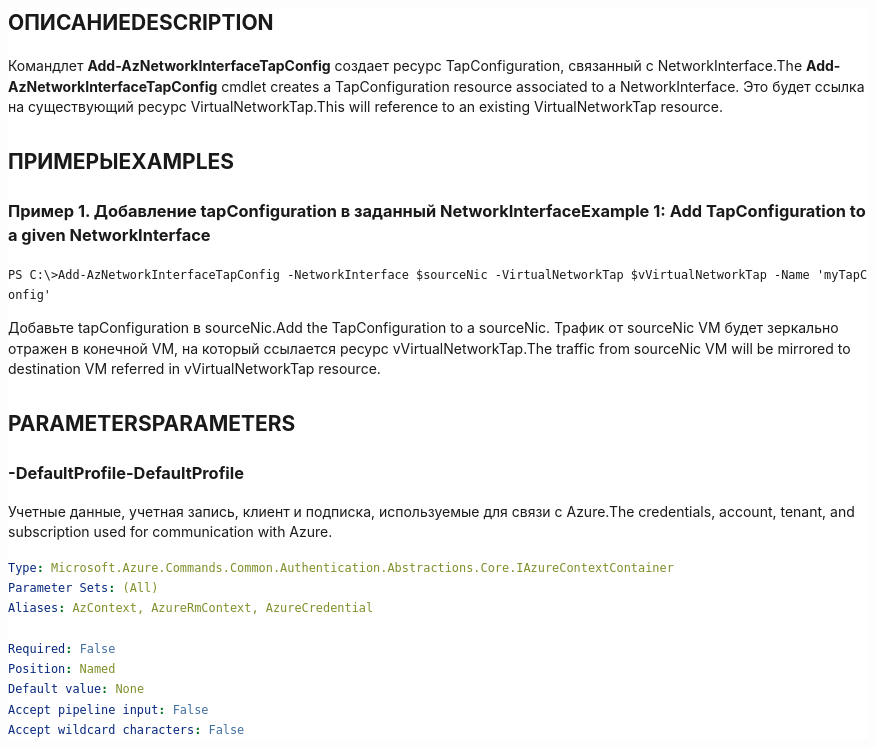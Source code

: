 ## <span data-ttu-id="5788c-108">ОПИСАНИЕ</span><span class="sxs-lookup"><span data-stu-id="5788c-108">DESCRIPTION</span></span>
<span data-ttu-id="5788c-109">Командлет **Add-AzNetworkInterfaceTapConfig** создает ресурс TapConfiguration, связанный с NetworkInterface.</span><span class="sxs-lookup"><span data-stu-id="5788c-109">The **Add-AzNetworkInterfaceTapConfig** cmdlet creates a TapConfiguration resource associated to a NetworkInterface.</span></span> <span data-ttu-id="5788c-110">Это будет ссылка на существующий ресурс VirtualNetworkTap.</span><span class="sxs-lookup"><span data-stu-id="5788c-110">This will reference to an existing VirtualNetworkTap resource.</span></span>

## <span data-ttu-id="5788c-111">ПРИМЕРЫ</span><span class="sxs-lookup"><span data-stu-id="5788c-111">EXAMPLES</span></span>

### <span data-ttu-id="5788c-112">Пример 1. Добавление tapConfiguration в заданный NetworkInterface</span><span class="sxs-lookup"><span data-stu-id="5788c-112">Example 1: Add TapConfiguration to a given NetworkInterface</span></span>
```
PS C:\>Add-AzNetworkInterfaceTapConfig -NetworkInterface $sourceNic -VirtualNetworkTap $vVirtualNetworkTap -Name 'myTapConfig'
```

<span data-ttu-id="5788c-113">Добавьте tapConfiguration в sourceNic.</span><span class="sxs-lookup"><span data-stu-id="5788c-113">Add the TapConfiguration to a sourceNic.</span></span> <span data-ttu-id="5788c-114">Трафик от sourceNic VM будет зеркально отражен в конечной VM, на который ссылается ресурс vVirtualNetworkTap.</span><span class="sxs-lookup"><span data-stu-id="5788c-114">The traffic from sourceNic VM will be mirrored to destination VM referred in vVirtualNetworkTap resource.</span></span>

## <span data-ttu-id="5788c-115">PARAMETERS</span><span class="sxs-lookup"><span data-stu-id="5788c-115">PARAMETERS</span></span>

### <span data-ttu-id="5788c-116">-DefaultProfile</span><span class="sxs-lookup"><span data-stu-id="5788c-116">-DefaultProfile</span></span>
<span data-ttu-id="5788c-117">Учетные данные, учетная запись, клиент и подписка, используемые для связи с Azure.</span><span class="sxs-lookup"><span data-stu-id="5788c-117">The credentials, account, tenant, and subscription used for communication with Azure.</span></span>

```yaml
Type: Microsoft.Azure.Commands.Common.Authentication.Abstractions.Core.IAzureContextContainer
Parameter Sets: (All)
Aliases: AzContext, AzureRmContext, AzureCredential

Required: False
Position: Named
Default value: None
Accept pipeline input: False
Accept wildcard characters: False
```
